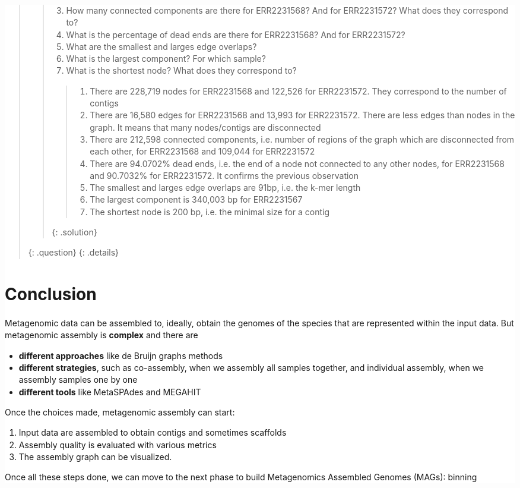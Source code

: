 > > 3. How many connected components are there for ERR2231568? And for ERR2231572? What does they correspond to?
> > 4. What is the percentage of dead ends are there for ERR2231568? And for ERR2231572?
> > 5. What are the smallest and larges edge overlaps?
> > 6. What is the largest component? For which sample?
> > 7. What is the shortest node? What does they correspond to?
> >
> > > <solution-title></solution-title>
> > >
> > > 1. There are 228,719 nodes for ERR2231568 and 122,526 for ERR2231572. They correspond to the number of contigs
> > > 2. There are 16,580 edges for ERR2231568 and 13,993 for ERR2231572. There are less edges than nodes in the graph. It means that many nodes/contigs are disconnected
> > > 3. There are 212,598 connected components, i.e. number of regions of the graph which are disconnected from each other, for ERR2231568 and 109,044 for ERR2231572
> > > 4. There are 94.0702% dead ends, i.e. the end of a node not connected to any other nodes, for ERR2231568 and 90.7032% for ERR2231572. It confirms the previous observation
> > > 5. The smallest and larges edge overlaps are 91bp, i.e. the k-mer length
> > > 6. The largest component is 340,003 bp for ERR2231567
> > > 7. The shortest node is 200 bp, i.e. the minimal size for a contig
> > >
> > {: .solution}
> >
> {: .question}
{: .details}


# Conclusion

Metagenomic data can be assembled to, ideally, obtain the genomes of the species that are represented within the input data. But metagenomic assembly is **complex** and there are
- **different approaches** like de Bruijn graphs methods
- **different strategies**, such as co-assembly, when we assembly all samples together, and individual assembly, when we assembly samples one by one
- **different tools** like MetaSPAdes and MEGAHIT

Once the choices made, metagenomic assembly can start:
1. Input data are assembled to obtain contigs and sometimes scaffolds
2. Assembly quality is evaluated with various metrics
3. The assembly graph can be visualized.

Once all these steps done, we can move to the next phase to build Metagenomics Assembled Genomes (MAGs): binning